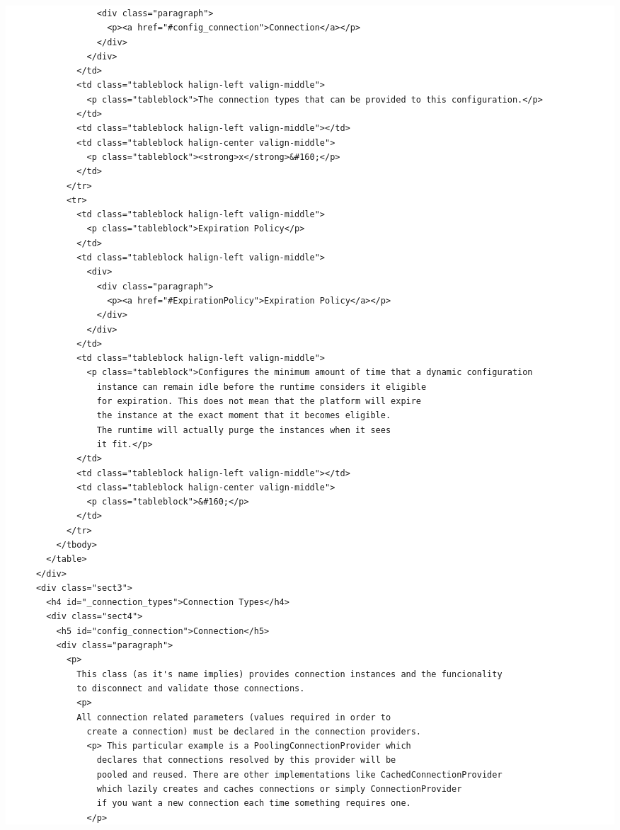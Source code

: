                       <div class="paragraph">
                        <p><a href="#config_connection">Connection</a></p>
                      </div>
                    </div>
                  </td>
                  <td class="tableblock halign-left valign-middle">
                    <p class="tableblock">The connection types that can be provided to this configuration.</p>
                  </td>
                  <td class="tableblock halign-left valign-middle"></td>
                  <td class="tableblock halign-center valign-middle">
                    <p class="tableblock"><strong>x</strong>&#160;</p>
                  </td>
                </tr>
                <tr>
                  <td class="tableblock halign-left valign-middle">
                    <p class="tableblock">Expiration Policy</p>
                  </td>
                  <td class="tableblock halign-left valign-middle">
                    <div>
                      <div class="paragraph">
                        <p><a href="#ExpirationPolicy">Expiration Policy</a></p>
                      </div>
                    </div>
                  </td>
                  <td class="tableblock halign-left valign-middle">
                    <p class="tableblock">Configures the minimum amount of time that a dynamic configuration
                      instance can remain idle before the runtime considers it eligible
                      for expiration. This does not mean that the platform will expire
                      the instance at the exact moment that it becomes eligible.
                      The runtime will actually purge the instances when it sees
                      it fit.</p>
                  </td>
                  <td class="tableblock halign-left valign-middle"></td>
                  <td class="tableblock halign-center valign-middle">
                    <p class="tableblock">&#160;</p>
                  </td>
                </tr>
              </tbody>
            </table>
          </div>
          <div class="sect3">
            <h4 id="_connection_types">Connection Types</h4>
            <div class="sect4">
              <h5 id="config_connection">Connection</h5>
              <div class="paragraph">
                <p>
                  This class (as it's name implies) provides connection instances and the funcionality
                  to disconnect and validate those connections.
                  <p>
                  All connection related parameters (values required in order to
                    create a connection) must be declared in the connection providers.
                    <p> This particular example is a PoolingConnectionProvider which
                      declares that connections resolved by this provider will be
                      pooled and reused. There are other implementations like CachedConnectionProvider
                      which lazily creates and caches connections or simply ConnectionProvider
                      if you want a new connection each time something requires one.
                    </p>
              